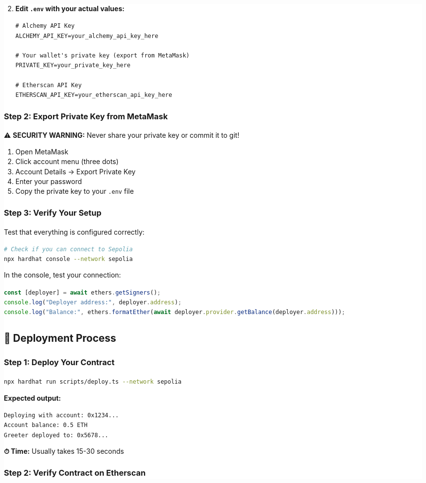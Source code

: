 2. **Edit `.env` with your actual values:**
   ```env
   # Alchemy API Key
   ALCHEMY_API_KEY=your_alchemy_api_key_here
   
   # Your wallet's private key (export from MetaMask)
   PRIVATE_KEY=your_private_key_here
   
   # Etherscan API Key
   ETHERSCAN_API_KEY=your_etherscan_api_key_here
   ```

### Step 2: Export Private Key from MetaMask

⚠️ **SECURITY WARNING:** Never share your private key or commit it to git!

1. Open MetaMask
2. Click account menu (three dots)
3. Account Details → Export Private Key
4. Enter your password
5. Copy the private key to your `.env` file

### Step 3: Verify Your Setup

Test that everything is configured correctly:

```bash
# Check if you can connect to Sepolia
npx hardhat console --network sepolia
```

In the console, test your connection:
```javascript
const [deployer] = await ethers.getSigners();
console.log("Deployer address:", deployer.address);
console.log("Balance:", ethers.formatEther(await deployer.provider.getBalance(deployer.address)));
```

## 🚀 Deployment Process

### Step 1: Deploy Your Contract

```bash
npx hardhat run scripts/deploy.ts --network sepolia
```

**Expected output:**
```
Deploying with account: 0x1234...
Account balance: 0.5 ETH
Greeter deployed to: 0x5678...
```

**⏱ Time:** Usually takes 15-30 seconds

### Step 2: Verify Contract on Etherscan
